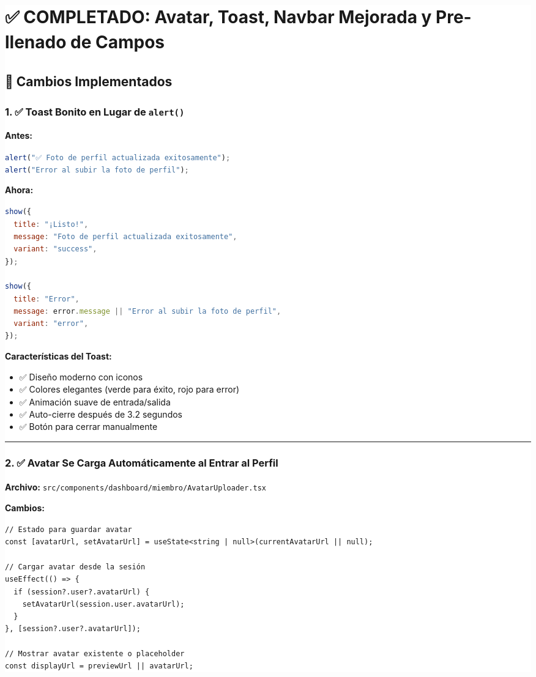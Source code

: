 # ✅ COMPLETADO: Avatar, Toast, Navbar Mejorada y Pre-llenado de Campos

## 🎯 Cambios Implementados

### 1. ✅ Toast Bonito en Lugar de `alert()`

**Antes:**
```javascript
alert("✅ Foto de perfil actualizada exitosamente");
alert("Error al subir la foto de perfil");
```

**Ahora:**
```javascript
show({
  title: "¡Listo!",
  message: "Foto de perfil actualizada exitosamente",
  variant: "success",
});

show({
  title: "Error",
  message: error.message || "Error al subir la foto de perfil",
  variant: "error",
});
```

**Características del Toast:**
- ✅ Diseño moderno con iconos
- ✅ Colores elegantes (verde para éxito, rojo para error)
- ✅ Animación suave de entrada/salida
- ✅ Auto-cierre después de 3.2 segundos
- ✅ Botón para cerrar manualmente

---

### 2. ✅ Avatar Se Carga Automáticamente al Entrar al Perfil

**Archivo:** `src/components/dashboard/miembro/AvatarUploader.tsx`

**Cambios:**
```tsx
// Estado para guardar avatar
const [avatarUrl, setAvatarUrl] = useState<string | null>(currentAvatarUrl || null);

// Cargar avatar desde la sesión
useEffect(() => {
  if (session?.user?.avatarUrl) {
    setAvatarUrl(session.user.avatarUrl);
  }
}, [session?.user?.avatarUrl]);

// Mostrar avatar existente o placeholder
const displayUrl = previewUrl || avatarUrl;
```
